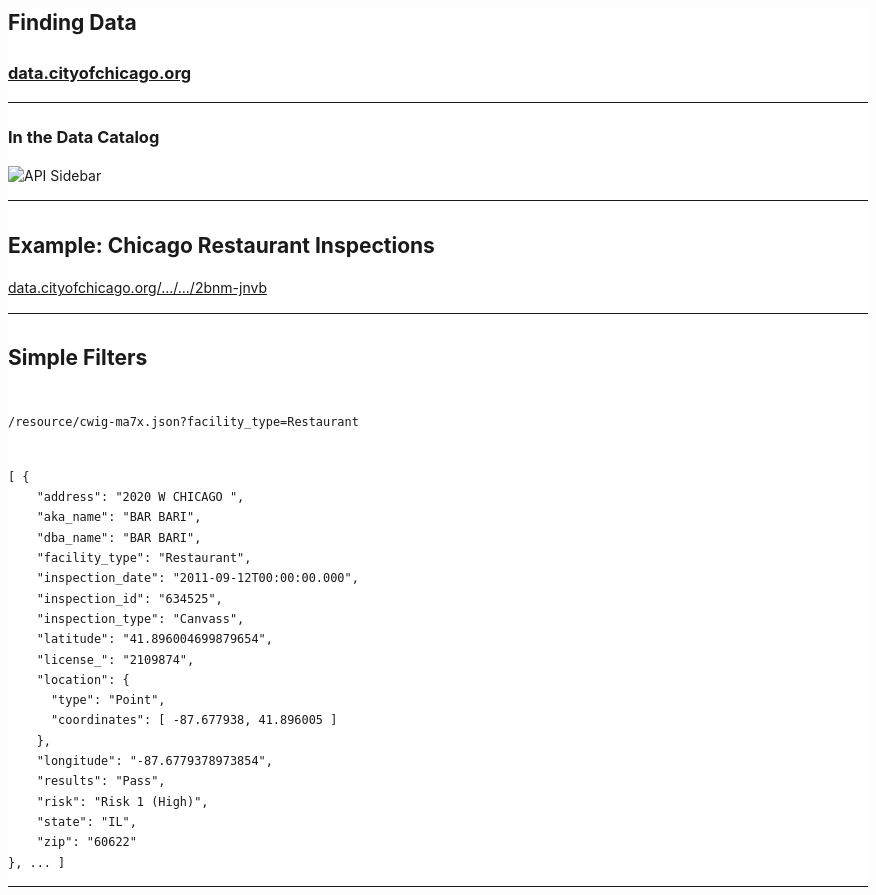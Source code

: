## Finding Data

### [data.cityofchicago.org](https://data.cityofchicago.org/)

---

### In the Data Catalog

![API Sidebar](http://dev.socrata.com/img/data_lens.png)

---

## Example: Chicago Restaurant Inspections

[data.cityofchicago.org/.../.../2bnm-jnvb](https://data.cityofchicago.org/d/2bnm-jnvb)

---

## Simple Filters

<code>
/resource/cwig-ma7x.json?<span class="toy-store-blue">facility_type</span>=<span class="golden">Restaurant</span>
</code>

<pre><code data-trim contenteditable class="javascript">
[ {
    "address": "2020 W CHICAGO ",
    "aka_name": "BAR BARI",
    "dba_name": "BAR BARI",
    "facility_type": "Restaurant",
    "inspection_date": "2011-09-12T00:00:00.000",
    "inspection_id": "634525",
    "inspection_type": "Canvass",
    "latitude": "41.896004699879654",
    "license_": "2109874",
    "location": {
      "type": "Point",
      "coordinates": [ -87.677938, 41.896005 ]
    },
    "longitude": "-87.6779378973854",
    "results": "Pass",
    "risk": "Risk 1 (High)",
    "state": "IL",
    "zip": "60622"
}, ... ]
</code></pre>

---
